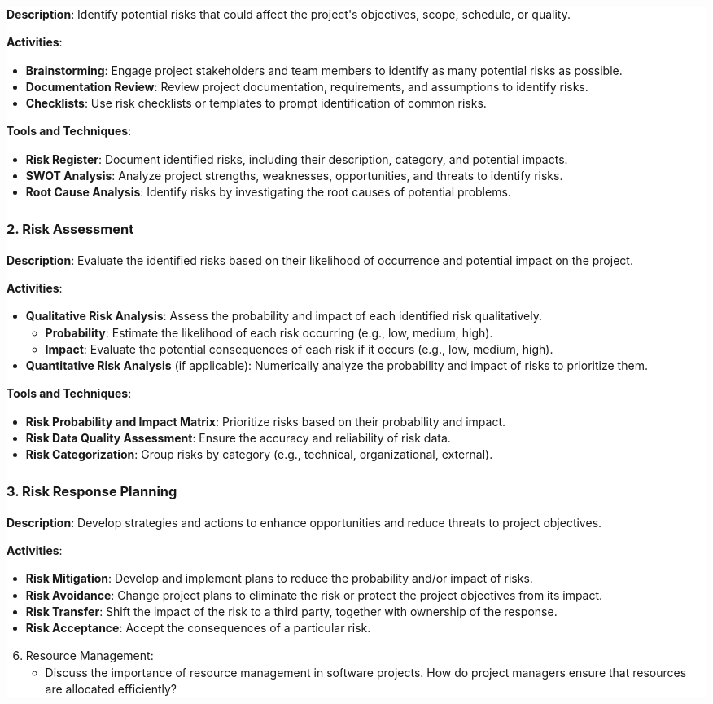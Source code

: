 **Description**: Identify potential risks that could affect the project's objectives, scope, schedule, or quality.

**Activities**:
- **Brainstorming**: Engage project stakeholders and team members to identify as many potential risks as possible.
- **Documentation Review**: Review project documentation, requirements, and assumptions to identify risks.
- **Checklists**: Use risk checklists or templates to prompt identification of common risks.

**Tools and Techniques**:
- **Risk Register**: Document identified risks, including their description, category, and potential impacts.
- **SWOT Analysis**: Analyze project strengths, weaknesses, opportunities, and threats to identify risks.
- **Root Cause Analysis**: Identify risks by investigating the root causes of potential problems.

### 2. Risk Assessment

**Description**: Evaluate the identified risks based on their likelihood of occurrence and potential impact on the project.

**Activities**:
- **Qualitative Risk Analysis**: Assess the probability and impact of each identified risk qualitatively.
  - **Probability**: Estimate the likelihood of each risk occurring (e.g., low, medium, high).
  - **Impact**: Evaluate the potential consequences of each risk if it occurs (e.g., low, medium, high).
- **Quantitative Risk Analysis** (if applicable): Numerically analyze the probability and impact of risks to prioritize them.

**Tools and Techniques**:
- **Risk Probability and Impact Matrix**: Prioritize risks based on their probability and impact.
- **Risk Data Quality Assessment**: Ensure the accuracy and reliability of risk data.
- **Risk Categorization**: Group risks by category (e.g., technical, organizational, external).

### 3. Risk Response Planning

**Description**: Develop strategies and actions to enhance opportunities and reduce threats to project objectives.

**Activities**:
- **Risk Mitigation**: Develop and implement plans to reduce the probability and/or impact of risks.
- **Risk Avoidance**: Change project plans to eliminate the risk or protect the project objectives from its impact.
- **Risk Transfer**: Shift the impact of the risk to a third party, together with ownership of the response.
- **Risk Acceptance**: Accept the consequences of a particular risk.



6. Resource Management:
   - Discuss the importance of resource management in software projects. How do project managers ensure that resources are allocated efficiently?
  
